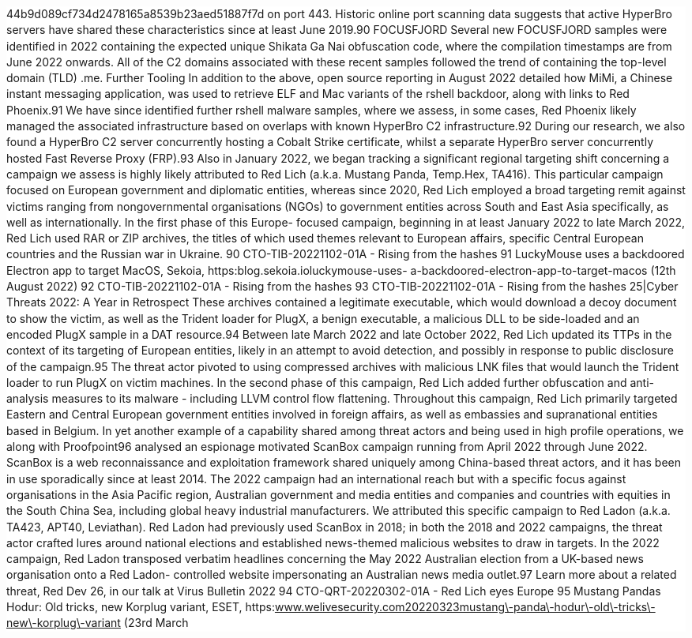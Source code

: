 44b9d089cf734d2478165a8539b23aed51887f7d on port 443\. Historic online port scanning 
data suggests that active HyperBro servers have shared these characteristics since at least June 
2019\.90 
FOCUSFJORD 
Several new FOCUSFJORD samples were identified in 2022 containing the expected unique 
Shikata Ga Nai obfuscation code, where the compilation timestamps are from June 2022 
onwards. All of the C2 domains associated with these recent samples followed the trend of 
containing the top\-level domain (TLD) .me. 
Further Tooling 
In addition to the above, open source reporting in August 2022 detailed how MiMi, a Chinese 
instant messaging application, was used to retrieve ELF and Mac variants of the rshell backdoor, 
along with links to Red Phoenix.91 We have since identified further rshell malware samples, where 
we assess, in some cases, Red Phoenix likely managed the associated infrastructure based on 
overlaps with known HyperBro C2 infrastructure.92 During our research, we also found a HyperBro 
C2 server concurrently hosting a Cobalt Strike certificate, whilst a separate HyperBro server 
concurrently hosted Fast Reverse Proxy (FRP).93 
Also in January 2022, we began tracking a significant regional targeting shift concerning a 
campaign we assess is highly likely attributed to Red Lich (a.k.a. Mustang Panda, 
Temp.Hex, TA416\). This particular campaign focused on European government and 
diplomatic entities, whereas since 2020, Red Lich employed a broad targeting remit against 
victims ranging from nongovernmental organisations (NGOs) to government entities across 
South and East Asia specifically, as well as internationally. In the first phase of this Europe\-
focused campaign, beginning in at least January 2022 to late March 2022, Red Lich used 
RAR or ZIP archives, the titles of which used themes relevant to European affairs, specific 
Central European countries and the Russian war in Ukraine. 
90 CTO\-TIB\-20221102\-01A \- Rising from the hashes 
91 LuckyMouse uses a backdoored Electron app to target MacOS, Sekoia, https:blog.sekoia.ioluckymouse\-uses\-
a\-backdoored\-electron\-app\-to\-target\-macos (12th August 2022\) 
92 CTO\-TIB\-20221102\-01A \- Rising from the hashes 
93 CTO\-TIB\-20221102\-01A \- Rising from the hashes 
25\|Cyber Threats 2022: A Year in Retrospect 
These archives contained a legitimate executable, which would download a decoy 
document to show the victim, as well as the Trident loader for PlugX, a benign executable, 
a malicious DLL to be side\-loaded and an encoded PlugX sample in a DAT resource.94 
Between late March 2022 and late October 2022, Red Lich updated its TTPs in the context 
of its targeting of European entities, likely in an attempt to avoid detection, and possibly in 
response to public disclosure of the campaign.95 The threat actor pivoted to using 
compressed archives with malicious LNK files that would launch the Trident loader to run 
PlugX on victim machines. In the second phase of this campaign, Red Lich added further 
obfuscation and anti\-analysis measures to its malware \- including LLVM control flow 
flattening. Throughout this campaign, Red Lich primarily targeted Eastern and Central 
European government entities involved in foreign affairs, as well as embassies and 
supranational entities based in Belgium. 
In yet another example of a capability shared among threat actors and being used in high 
profile operations, we along with Proofpoint96 analysed an espionage motivated ScanBox 
campaign running from April 2022 through June 2022\. ScanBox is a web reconnaissance 
and exploitation framework shared uniquely among China\-based threat actors, and it has 
been in use sporadically since at least 2014\. The 2022 campaign had an international reach 
but with a specific focus against organisations in the Asia Pacific region, Australian 
government and media entities and companies and countries with equities in the South 
China Sea, including global heavy industrial manufacturers. We attributed this specific 
campaign to Red Ladon (a.k.a. TA423, APT40, Leviathan). Red Ladon had previously used 
ScanBox in 2018; in both the 2018 and 2022 campaigns, the threat actor crafted lures 
around national elections and established news\-themed malicious websites to draw in 
targets. In the 2022 campaign, Red Ladon transposed verbatim headlines concerning the 
May 2022 Australian election from a UK\-based news organisation onto a Red Ladon\-
controlled website impersonating an Australian news media outlet.97
Learn more about a related threat, Red Dev 26, in our talk at 
Virus Bulletin 2022 
94 CTO\-QRT\-20220302\-01A \- Red Lich eyes Europe 
95 Mustang Pandas Hodur: Old tricks, new Korplug variant, ESET, 
https:www.welivesecurity.com20220323mustang\-panda\-hodur\-old\-tricks\-new\-korplug\-variant (23rd March 